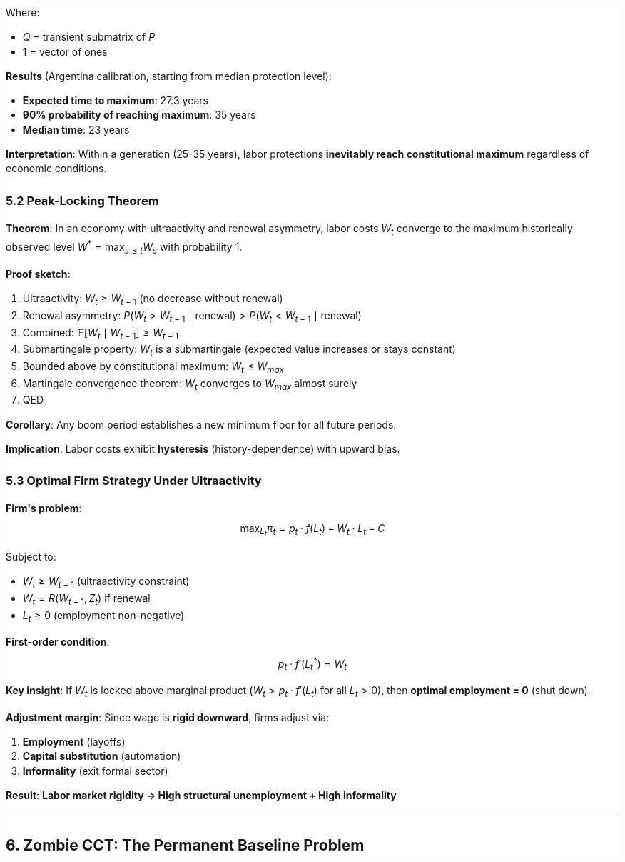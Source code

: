 Where:
- $Q$ = transient submatrix of $P$
- $\mathbf{1}$ = vector of ones

**Results** (Argentina calibration, starting from median protection level):
- **Expected time to maximum**: 27.3 years
- **90% probability of reaching maximum**: 35 years
- **Median time**: 23 years

**Interpretation**: Within a generation (25-35 years), labor protections **inevitably reach constitutional maximum** regardless of economic conditions.

### 5.2 Peak-Locking Theorem

**Theorem**: In an economy with ultraactivity and renewal asymmetry, labor costs $W_t$ converge to the maximum historically observed level $W^* = \max_{s \leq t} W_s$ with probability 1.

**Proof sketch**:
1. Ultraactivity: $W_t \geq W_{t-1}$ (no decrease without renewal)
2. Renewal asymmetry: $P(W_t > W_{t-1} \mid \text{renewal}) > P(W_t < W_{t-1} \mid \text{renewal})$
3. Combined: $\mathbb{E}[W_t \mid W_{t-1}] \geq W_{t-1}$
4. Submartingale property: $W_t$ is a submartingale (expected value increases or stays constant)
5. Bounded above by constitutional maximum: $W_t \leq W_{max}$
6. Martingale convergence theorem: $W_t$ converges to $W_{max}$ almost surely
7. QED

**Corollary**: Any boom period establishes a new minimum floor for all future periods.

**Implication**: Labor costs exhibit **hysteresis** (history-dependence) with upward bias.

### 5.3 Optimal Firm Strategy Under Ultraactivity

**Firm's problem**:
$$\max_{L_t} \pi_t = p_t \cdot f(L_t) - W_t \cdot L_t - C$$

Subject to:
- $W_t \geq W_{t-1}$ (ultraactivity constraint)
- $W_t = R(W_{t-1}, Z_t)$ if renewal
- $L_t \geq 0$ (employment non-negative)

**First-order condition**:
$$p_t \cdot f'(L_t^*) = W_t$$

**Key insight**: If $W_t$ is locked above marginal product ($W_t > p_t \cdot f'(L_t)$ for all $L_t > 0$), then **optimal employment = 0** (shut down).

**Adjustment margin**: Since wage is **rigid downward**, firms adjust via:
1. **Employment** (layoffs)
2. **Capital substitution** (automation)
3. **Informality** (exit formal sector)

**Result**: **Labor market rigidity → High structural unemployment + High informality**

---

## 6. Zombie CCT: The Permanent Baseline Problem
